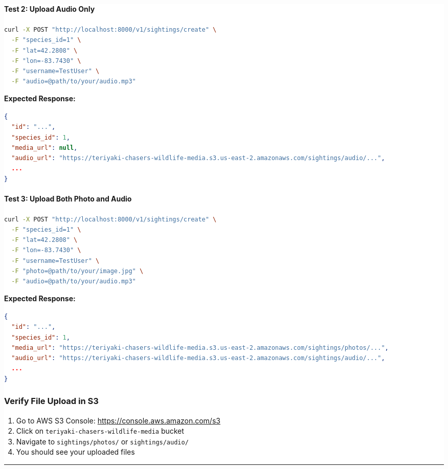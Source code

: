 #### Test 2: Upload Audio Only

```bash
curl -X POST "http://localhost:8000/v1/sightings/create" \
  -F "species_id=1" \
  -F "lat=42.2808" \
  -F "lon=-83.7430" \
  -F "username=TestUser" \
  -F "audio=@path/to/your/audio.mp3"
```

**Expected Response:**
```json
{
  "id": "...",
  "species_id": 1,
  "media_url": null,
  "audio_url": "https://teriyaki-chasers-wildlife-media.s3.us-east-2.amazonaws.com/sightings/audio/...",
  ...
}
```

#### Test 3: Upload Both Photo and Audio

```bash
curl -X POST "http://localhost:8000/v1/sightings/create" \
  -F "species_id=1" \
  -F "lat=42.2808" \
  -F "lon=-83.7430" \
  -F "username=TestUser" \
  -F "photo=@path/to/your/image.jpg" \
  -F "audio=@path/to/your/audio.mp3"
```

**Expected Response:**
```json
{
  "id": "...",
  "species_id": 1,
  "media_url": "https://teriyaki-chasers-wildlife-media.s3.us-east-2.amazonaws.com/sightings/photos/...",
  "audio_url": "https://teriyaki-chasers-wildlife-media.s3.us-east-2.amazonaws.com/sightings/audio/...",
  ...
}
```

### Verify File Upload in S3

1. Go to AWS S3 Console: https://console.aws.amazon.com/s3
2. Click on `teriyaki-chasers-wildlife-media` bucket
3. Navigate to `sightings/photos/` or `sightings/audio/`
4. You should see your uploaded files

---